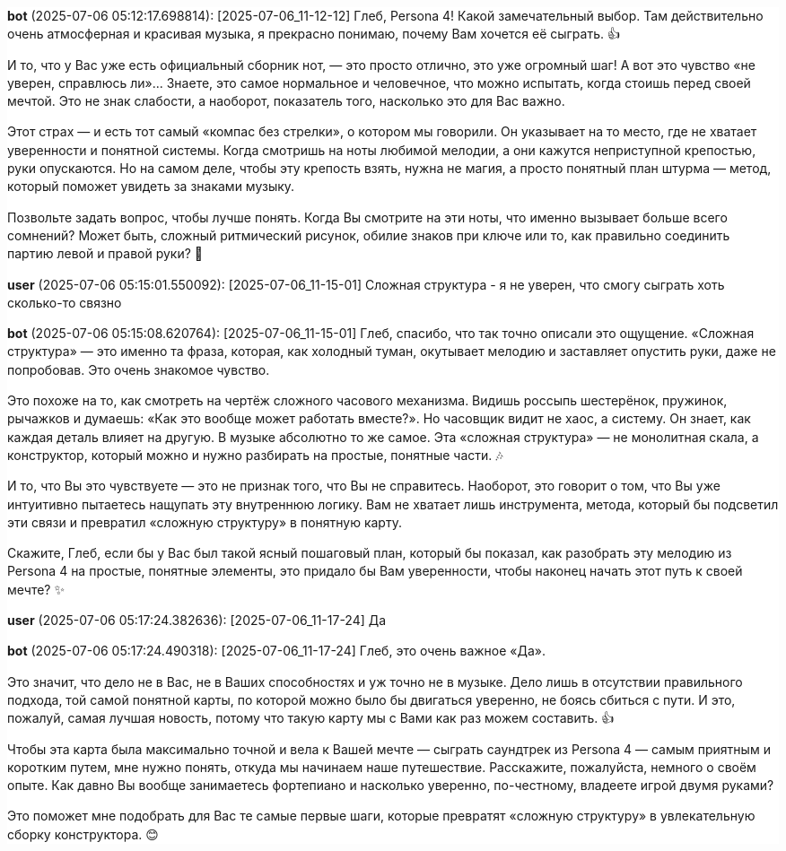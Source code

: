 **bot** (2025-07-06 05:12:17.698814):
[2025-07-06_11-12-12] Глеб, Persona 4! Какой замечательный выбор. Там действительно очень атмосферная и красивая музыка, я прекрасно понимаю, почему Вам хочется её сыграть. 👍

И то, что у Вас уже есть официальный сборник нот, — это просто отлично, это уже огромный шаг! А вот это чувство «не уверен, справлюсь ли»... Знаете, это самое нормальное и человечное, что можно испытать, когда стоишь перед своей мечтой. Это не знак слабости, а наоборот, показатель того, насколько это для Вас важно.

Этот страх — и есть тот самый «компас без стрелки», о котором мы говорили. Он указывает на то место, где не хватает уверенности и понятной системы. Когда смотришь на ноты любимой мелодии, а они кажутся неприступной крепостью, руки опускаются. Но на самом деле, чтобы эту крепость взять, нужна не магия, а просто понятный план штурма — метод, который поможет увидеть за знаками музыку.

Позвольте задать вопрос, чтобы лучше понять. Когда Вы смотрите на эти ноты, что именно вызывает больше всего сомнений? Может быть, сложный ритмический рисунок, обилие знаков при ключе или то, как правильно соединить партию левой и правой руки? 🤔

**user** (2025-07-06 05:15:01.550092):
[2025-07-06_11-15-01] Сложная структура - я не уверен, что смогу сыграть хоть сколько-то связно

**bot** (2025-07-06 05:15:08.620764):
[2025-07-06_11-15-01] Глеб, спасибо, что так точно описали это ощущение. «Сложная структура» — это именно та фраза, которая, как холодный туман, окутывает мелодию и заставляет опустить руки, даже не попробовав. Это очень знакомое чувство.

Это похоже на то, как смотреть на чертёж сложного часового механизма. Видишь россыпь шестерёнок, пружинок, рычажков и думаешь: «Как это вообще может работать вместе?». Но часовщик видит не хаос, а систему. Он знает, как каждая деталь влияет на другую. В музыке абсолютно то же самое. Эта «сложная структура» — не монолитная скала, а конструктор, который можно и нужно разбирать на простые, понятные части. 🎶

И то, что Вы это чувствуете — это не признак того, что Вы не справитесь. Наоборот, это говорит о том, что Вы уже интуитивно пытаетесь нащупать эту внутреннюю логику. Вам не хватает лишь инструмента, метода, который бы подсветил эти связи и превратил «сложную структуру» в понятную карту.

Скажите, Глеб, если бы у Вас был такой ясный пошаговый план, который бы показал, как разобрать эту мелодию из Persona 4 на простые, понятные элементы, это придало бы Вам уверенности, чтобы наконец начать этот путь к своей мечте? ✨

**user** (2025-07-06 05:17:24.382636):
[2025-07-06_11-17-24] Да

**bot** (2025-07-06 05:17:24.490318):
[2025-07-06_11-17-24] Глеб, это очень важное «Да».

Это значит, что дело не в Вас, не в Ваших способностях и уж точно не в музыке. Дело лишь в отсутствии правильного подхода, той самой понятной карты, по которой можно было бы двигаться уверенно, не боясь сбиться с пути. И это, пожалуй, самая лучшая новость, потому что такую карту мы с Вами как раз можем составить. 👍

Чтобы эта карта была максимально точной и вела к Вашей мечте — сыграть саундтрек из Persona 4 — самым приятным и коротким путем, мне нужно понять, откуда мы начинаем наше путешествие. Расскажите, пожалуйста, немного о своём опыте. Как давно Вы вообще занимаетесь фортепиано и насколько уверенно, по-честному, владеете игрой двумя руками?

Это поможет мне подобрать для Вас те самые первые шаги, которые превратят «сложную структуру» в увлекательную сборку конструктора. 😊
